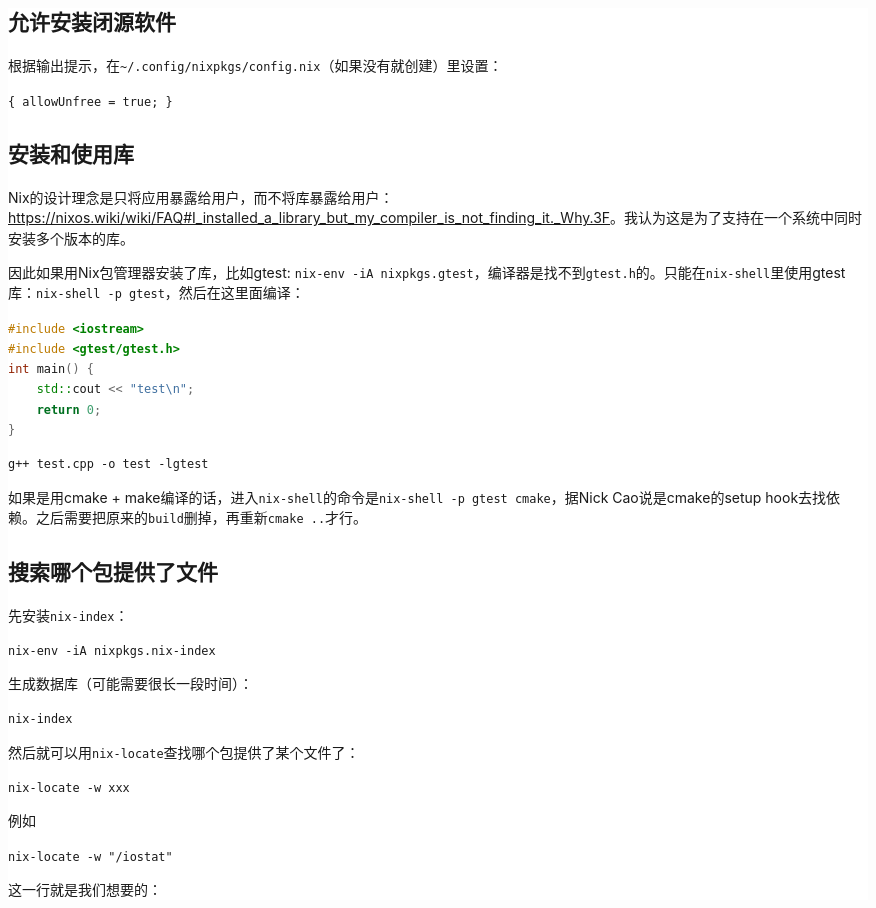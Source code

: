 ## 允许安装闭源软件

根据输出提示，在`~/.config/nixpkgs/config.nix`（如果没有就创建）里设置：

```text
{ allowUnfree = true; }
```

## 安装和使用库

Nix的设计理念是只将应用暴露给用户，而不将库暴露给用户：<https://nixos.wiki/wiki/FAQ#I_installed_a_library_but_my_compiler_is_not_finding_it._Why.3F>。我认为这是为了支持在一个系统中同时安装多个版本的库。

因此如果用Nix包管理器安装了库，比如gtest: `nix-env -iA nixpkgs.gtest`，编译器是找不到`gtest.h`的。只能在`nix-shell`里使用gtest库：`nix-shell -p gtest`，然后在这里面编译：

```cpp
#include <iostream>
#include <gtest/gtest.h>
int main() {
	std::cout << "test\n";
	return 0;
}
```

```shell
g++ test.cpp -o test -lgtest
```

如果是用cmake + make编译的话，进入`nix-shell`的命令是`nix-shell -p gtest cmake`，据Nick Cao说是cmake的setup hook去找依赖。之后需要把原来的`build`删掉，再重新`cmake ..`才行。

## 搜索哪个包提供了文件

先安装`nix-index`：

```shell
nix-env -iA nixpkgs.nix-index
```

生成数据库（可能需要很长一段时间）：

```shell
nix-index
```

然后就可以用`nix-locate`查找哪个包提供了某个文件了：

```shell
nix-locate -w xxx
```

例如

```shell
nix-locate -w "/iostat"
```

这一行就是我们想要的：
